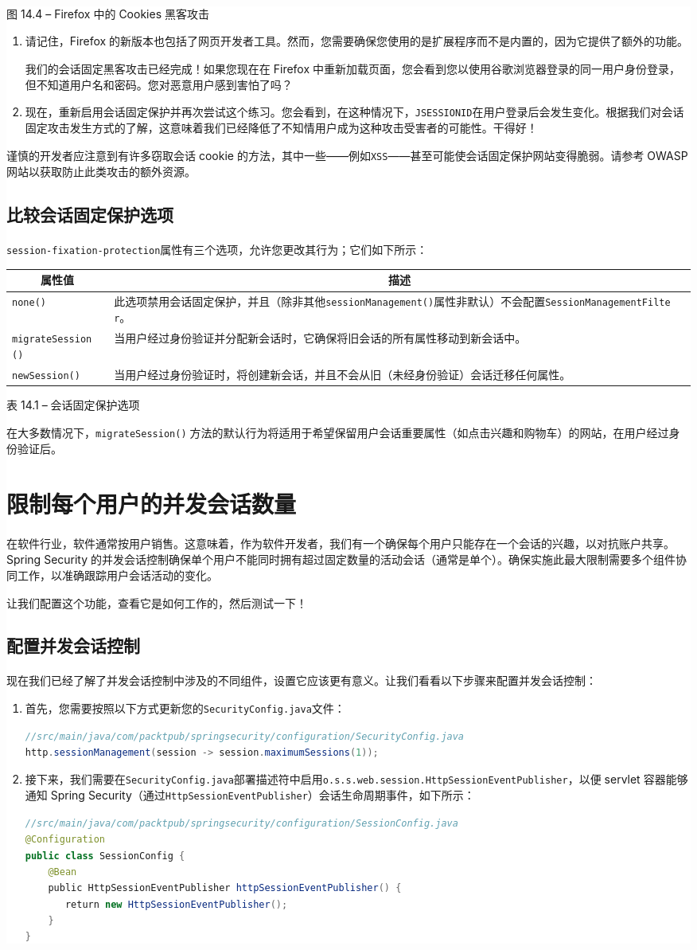 图 14.4 – Firefox 中的 Cookies 黑客攻击

1.  请记住，Firefox 的新版本也包括了网页开发者工具。然而，您需要确保您使用的是扩展程序而不是内置的，因为它提供了额外的功能。

    我们的会话固定黑客攻击已经完成！如果您现在在 Firefox 中重新加载页面，您会看到您以使用谷歌浏览器登录的同一用户身份登录，但不知道用户名和密码。您对恶意用户感到害怕了吗？

1.  现在，重新启用会话固定保护并再次尝试这个练习。您会看到，在这种情况下，`JSESSIONID`在用户登录后会发生变化。根据我们对会话固定攻击发生方式的了解，这意味着我们已经降低了不知情用户成为这种攻击受害者的可能性。干得好！

谨慎的开发者应注意到有许多窃取会话 cookie 的方法，其中一些——例如`XSS`——甚至可能使会话固定保护网站变得脆弱。请参考 OWASP 网站以获取防止此类攻击的额外资源。

## 比较会话固定保护选项

`session-fixation-protection`属性有三个选项，允许您更改其行为；它们如下所示：

| **属性值** | **描述** |
| --- | --- |
| `none()` | 此选项禁用会话固定保护，并且（除非其他`sessionManagement()`属性非默认）不会配置`SessionManagementFilter`。 |
| `migrateSession()` | 当用户经过身份验证并分配新会话时，它确保将旧会话的所有属性移动到新会话中。 |
| `newSession()` | 当用户经过身份验证时，将创建新会话，并且不会从旧（未经身份验证）会话迁移任何属性。 |

表 14.1 – 会话固定保护选项

在大多数情况下，`migrateSession()` 方法的默认行为将适用于希望保留用户会话重要属性（如点击兴趣和购物车）的网站，在用户经过身份验证后。

# 限制每个用户的并发会话数量

在软件行业，软件通常按用户销售。这意味着，作为软件开发者，我们有一个确保每个用户只能存在一个会话的兴趣，以对抗账户共享。Spring Security 的并发会话控制确保单个用户不能同时拥有超过固定数量的活动会话（通常是单个）。确保实施此最大限制需要多个组件协同工作，以准确跟踪用户会话活动的变化。

让我们配置这个功能，查看它是如何工作的，然后测试一下！

## 配置并发会话控制

现在我们已经了解了并发会话控制中涉及的不同组件，设置它应该更有意义。让我们看看以下步骤来配置并发会话控制：

1.  首先，您需要按照以下方式更新您的`SecurityConfig.java`文件：

    ```java
    //src/main/java/com/packtpub/springsecurity/configuration/SecurityConfig.java
    http.sessionManagement(session -> session.maximumSessions(1));
    ```

1.  接下来，我们需要在`SecurityConfig.java`部署描述符中启用`o.s.s.web.session.HttpSessionEventPublisher`，以便 servlet 容器能够通知 Spring Security（通过`HttpSessionEventPublisher`）会话生命周期事件，如下所示：

    ```java
    //src/main/java/com/packtpub/springsecurity/configuration/SessionConfig.java
    @Configuration
    public class SessionConfig {
        @Bean
        public HttpSessionEventPublisher httpSessionEventPublisher() {
           return new HttpSessionEventPublisher();
        }
    }
    ```
